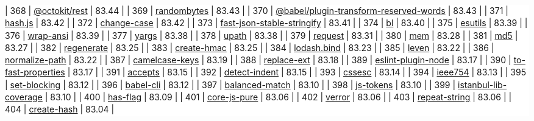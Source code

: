 | 368  | [@octokit/rest](https://github.com/octokit/rest.js)                                                                         | 83.44 |
| 369  | [randombytes](https://github.com/crypto-browserify/randombytes)                                                             | 83.43 |
| 370  | [@babel/plugin-transform-reserved-words](https://github.com/babel/babel)                                                    | 83.43 |
| 371  | [hash.js](https://github.com/indutny/hash.js)                                                                               | 83.42 |
| 372  | [change-case](https://github.com/blakeembrey/change-case)                                                                   | 83.42 |
| 373  | [fast-json-stable-stringify](https://github.com/epoberezkin/fast-json-stable-stringify)                                     | 83.41 |
| 374  | [bl](https://github.com/rvagg/bl)                                                                                           | 83.40 |
| 375  | [esutils](https://github.com/estools/esutils)                                                                               | 83.39 |
| 376  | [wrap-ansi](https://github.com/chalk/wrap-ansi)                                                                             | 83.39 |
| 377  | [yargs](https://github.com/yargs/yargs)                                                                                     | 83.38 |
| 378  | [upath](https://github.com/anodynos/upath)                                                                                  | 83.38 |
| 379  | [request](https://github.com/request/request)                                                                               | 83.31 |
| 380  | [mem](https://github.com/sindresorhus/mem)                                                                                  | 83.28 |
| 381  | [md5](https://github.com/pvorb/node-md5)                                                                                    | 83.27 |
| 382  | [regenerate](https://github.com/mathiasbynens/regenerate)                                                                   | 83.25 |
| 383  | [create-hmac](https://github.com/crypto-browserify/createHmac)                                                              | 83.25 |
| 384  | [lodash.bind](https://github.com/lodash/lodash)                                                                             | 83.23 |
| 385  | [leven](https://github.com/sindresorhus/leven)                                                                              | 83.22 |
| 386  | [normalize-path](https://github.com/jonschlinkert/normalize-path)                                                           | 83.22 |
| 387  | [camelcase-keys](https://github.com/sindresorhus/camelcase-keys)                                                            | 83.19 |
| 388  | [replace-ext](https://github.com/gulpjs/replace-ext)                                                                        | 83.18 |
| 389  | [eslint-plugin-node](https://github.com/mysticatea/eslint-plugin-node)                                                      | 83.17 |
| 390  | [to-fast-properties](https://github.com/sindresorhus/to-fast-properties)                                                    | 83.17 |
| 391  | [accepts](https://github.com/jshttp/accepts)                                                                                | 83.15 |
| 392  | [detect-indent](https://github.com/sindresorhus/detect-indent)                                                              | 83.15 |
| 393  | [cssesc](https://github.com/mathiasbynens/cssesc)                                                                           | 83.14 |
| 394  | [ieee754](https://github.com/feross/ieee754)                                                                                | 83.13 |
| 395  | [set-blocking](https://github.com/yargs/set-blocking)                                                                       | 83.12 |
| 396  | [babel-cli](https://github.com/babel/babel)                                                                                 | 83.12 |
| 397  | [balanced-match](https://github.com/juliangruber/balanced-match)                                                            | 83.10 |
| 398  | [js-tokens](https://github.com/lydell/js-tokens)                                                                            | 83.10 |
| 399  | [istanbul-lib-coverage](https://github.com/istanbuljs/istanbuljs)                                                           | 83.10 |
| 400  | [has-flag](https://github.com/sindresorhus/has-flag)                                                                        | 83.09 |
| 401  | [core-js-pure](https://github.com/zloirock/core-js)                                                                         | 83.06 |
| 402  | [verror](https://github.com/davepacheco/node-verror)                                                                        | 83.06 |
| 403  | [repeat-string](https://github.com/jonschlinkert/repeat-string)                                                             | 83.06 |
| 404  | [create-hash](https://github.com/crypto-browserify/createHash)                                                              | 83.04 |